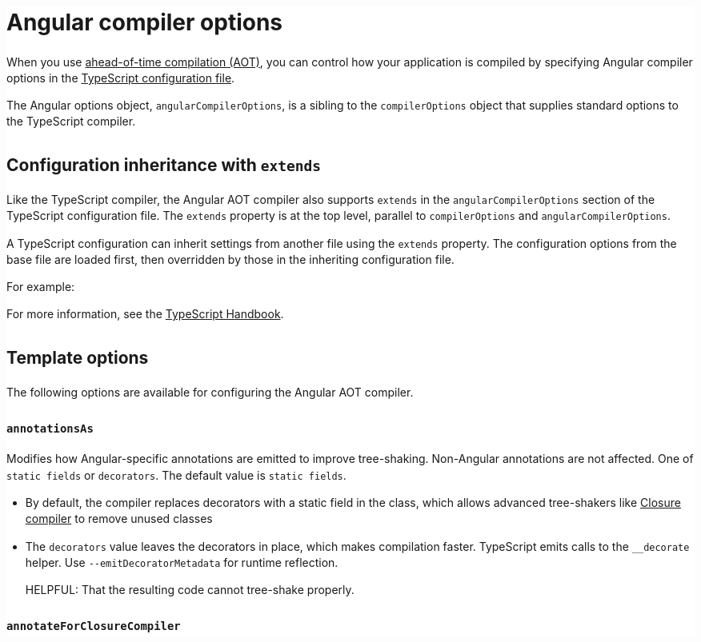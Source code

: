# Angular compiler options

When you use [ahead-of-time compilation (AOT)](tools/cli/aot-compiler), you can control how your application is compiled by specifying Angular compiler options in the [TypeScript configuration file](https://www.typescriptlang.org/docs/handbook/tsconfig-json.html).

The Angular options object, `angularCompilerOptions`, is a sibling to the `compilerOptions` object that supplies standard options to the TypeScript compiler.

<docs-code header="tsconfig.json" path="src/content/examples/angular-compiler-options/tsconfig.json" visibleRegion="angular-compiler-options"/>

## Configuration inheritance with `extends`

Like the TypeScript compiler, the Angular AOT compiler also supports `extends` in the `angularCompilerOptions` section of the TypeScript configuration file.
The `extends` property is at the top level, parallel to `compilerOptions` and `angularCompilerOptions`.

A TypeScript configuration can inherit settings from another file using the `extends` property.
The configuration options from the base file are loaded first, then overridden by those in the inheriting configuration file.

For example:

<docs-code header="tsconfig.app.json" path="src/content/examples/angular-compiler-options/tsconfig.app.json" visibleRegion="angular-compiler-options-app"/>

For more information, see the [TypeScript Handbook](https://www.typescriptlang.org/docs/handbook/tsconfig-json.html).

## Template options

The following options are available for configuring the Angular AOT compiler.

### `annotationsAs`

Modifies how Angular-specific annotations are emitted to improve tree-shaking.
Non-Angular annotations are not affected.
One of `static fields` or `decorators`. The default value is `static fields`.

* By default, the compiler replaces decorators with a static field in the class, which allows advanced tree-shakers like [Closure compiler](https://github.com/google/closure-compiler) to remove unused classes
* The `decorators` value leaves the decorators in place, which makes compilation faster.
    TypeScript emits calls to the `__decorate` helper.
    Use `--emitDecoratorMetadata` for runtime reflection.

    HELPFUL: That the resulting code cannot tree-shake properly.

### `annotateForClosureCompiler`


